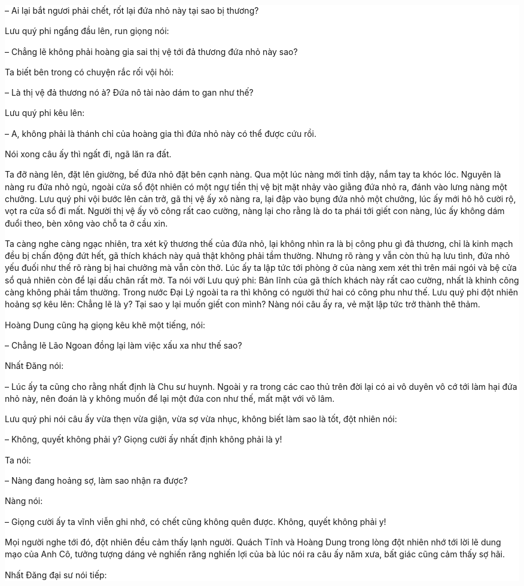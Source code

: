 – Ai lại bắt ngươi phải chết, rốt lại đứa nhỏ này tại sao bị thương?

Lưu quý phi ngẩng đầu lên, run giọng nói:

– Chẳng lẽ không phải hoàng gia sai thị vệ tới đả thương đứa nhỏ này sao?

Ta biết bên trong có chuyện rắc rối vội hỏi:

– Là thị vệ đả thương nó à? Đứa nô tài nào dám to gan như thế?

Lưu quý phi kêu lên:

– A, không phải là thánh chỉ của hoàng gia thì đứa nhỏ này có thể được cứu rồi.

Nói xong câu ấy thì ngất đi, ngã lăn ra đất.

Ta đỡ nàng lên, đặt lên giường, bế đứa nhỏ đặt bên cạnh nàng. Qua một lúc nàng mới tỉnh dậy, nắm tay ta khóc lóc. Nguyên là nàng ru đứa nhỏ ngủ, ngoài cửa sổ đột nhiên có một ngự tiền thị vệ bịt mặt nhảy vào giằng đứa nhỏ ra, đánh vào lưng nàng một chưởng. Lưu quý phi vội bước lên cản trở, gã thị vệ ấy xô nàng ra, lại đập vào bụng đứa nhỏ một chưởng, lúc ấy mới hô hô cười rộ, vọt ra cửa sổ đi mất. Người thị vệ ấy võ công rất cao cường, nàng lại cho rằng là do ta phái tới giết con nàng, lúc ấy không dám đuổi theo, bèn xông vào chỗ ta ở cầu xin.

Ta càng nghe càng ngạc nhiên, tra xét kỹ thương thế của đứa nhỏ, lại không nhìn ra là bị công phu gì đả thương, chỉ là kinh mạch đều bị chấn động đứt hết, gã thích khách này quả thật không phải tầm thường. Nhưng rõ ràng y vẫn còn thủ hạ lưu tình, đứa nhỏ yếu đuối như thế rõ ràng bị hai chưởng mà vẫn còn thở. Lúc ấy ta lập tức tới phòng ở của nàng xem xét thì trên mái ngói và bệ cửa sổ quả nhiên còn để lại dấu chân rất mờ. Ta nói với Lưu quý phi: Bản lĩnh của gã thích khách này rất cao cường, nhất là khinh công càng không phải tầm thường. Trong nước Đại Lý ngoài ta ra thì không có người thứ hai có công phu như thế. Lưu quý phi đột nhiên hoảng sợ kêu lên: Chẳng lẽ là y? Tại sao y lại muốn giết con mình? Nàng nói câu ấy ra, vẻ mặt lập tức trở thành thê thảm.

Hoàng Dung cũng hạ giọng kêu khẽ một tiếng, nói:

– Chẳng lẽ Lão Ngoan đồng lại làm việc xấu xa như thế sao?

Nhất Đăng nói:

– Lúc ấy ta cũng cho rằng nhất định là Chu sư huynh. Ngoài y ra trong các cao thủ trên đời lại có ai vô duyên vô cớ tới làm hại đứa nhỏ này, nên đoán là y không muốn để lại một đứa con như thế, mất mặt với võ lâm.

Lưu quý phi nói câu ấy vừa thẹn vừa giận, vừa sợ vừa nhục, không biết làm sao là tốt, đột nhiên nói:

– Không, quyết không phải y? Giọng cười ấy nhất định không phải là y!

Ta nói:

– Nàng đang hoảng sợ, làm sao nhận ra được?

Nàng nói:

– Giọng cười ấy ta vĩnh viễn ghi nhớ, có chết cũng không quên được. Không, quyết không phải y!

Mọi người nghe tới đó, đột nhiên đều cảm thấy lạnh người. Quách Tĩnh và Hoàng Dung trong lòng đột nhiên nhớ tới lời lẽ dung mạo của Anh Cô, tưởng tượng dáng vẻ nghiến răng nghiến lợi của bà lúc nói ra câu ấy năm xưa, bất giác cũng cảm thấy sợ hãi.

Nhất Đăng đại sư nói tiếp:
